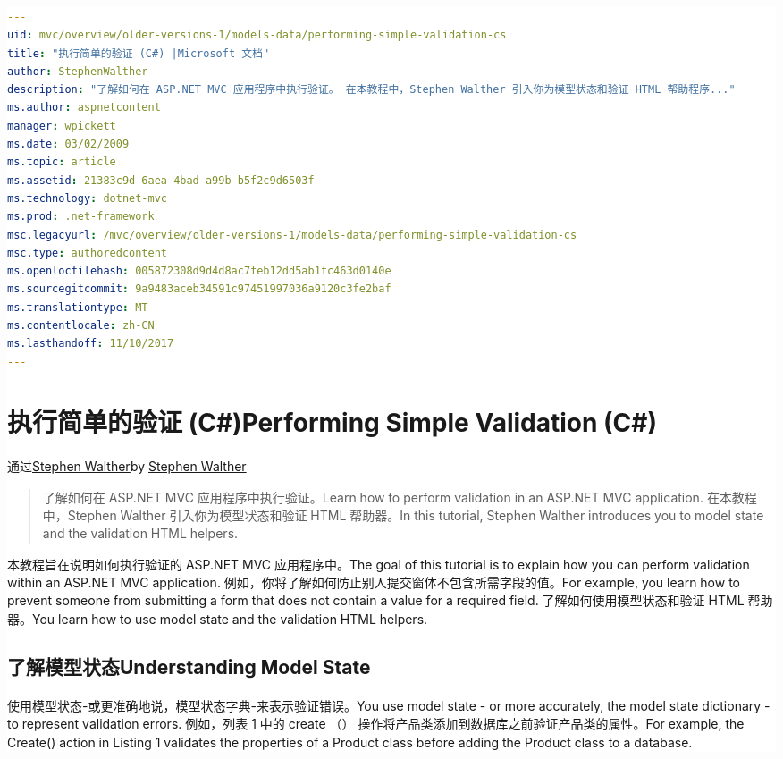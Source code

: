 ```yaml
---
uid: mvc/overview/older-versions-1/models-data/performing-simple-validation-cs
title: "执行简单的验证 (C#) |Microsoft 文档"
author: StephenWalther
description: "了解如何在 ASP.NET MVC 应用程序中执行验证。 在本教程中，Stephen Walther 引入你为模型状态和验证 HTML 帮助程序..."
ms.author: aspnetcontent
manager: wpickett
ms.date: 03/02/2009
ms.topic: article
ms.assetid: 21383c9d-6aea-4bad-a99b-b5f2c9d6503f
ms.technology: dotnet-mvc
ms.prod: .net-framework
msc.legacyurl: /mvc/overview/older-versions-1/models-data/performing-simple-validation-cs
msc.type: authoredcontent
ms.openlocfilehash: 005872308d9d4d8ac7feb12dd5ab1fc463d0140e
ms.sourcegitcommit: 9a9483aceb34591c97451997036a9120c3fe2baf
ms.translationtype: MT
ms.contentlocale: zh-CN
ms.lasthandoff: 11/10/2017
---
```

<a name="performing-simple-validation-c"></a><span data-ttu-id="c6acf-104">执行简单的验证 (C#)</span><span class="sxs-lookup"><span data-stu-id="c6acf-104">Performing Simple Validation (C#)</span></span>
====================
<span data-ttu-id="c6acf-105">通过[Stephen Walther](https://github.com/StephenWalther)</span><span class="sxs-lookup"><span data-stu-id="c6acf-105">by [Stephen Walther](https://github.com/StephenWalther)</span></span>

> <span data-ttu-id="c6acf-106">了解如何在 ASP.NET MVC 应用程序中执行验证。</span><span class="sxs-lookup"><span data-stu-id="c6acf-106">Learn how to perform validation in an ASP.NET MVC application.</span></span> <span data-ttu-id="c6acf-107">在本教程中，Stephen Walther 引入你为模型状态和验证 HTML 帮助器。</span><span class="sxs-lookup"><span data-stu-id="c6acf-107">In this tutorial, Stephen Walther introduces you to model state and the validation HTML helpers.</span></span>


<span data-ttu-id="c6acf-108">本教程旨在说明如何执行验证的 ASP.NET MVC 应用程序中。</span><span class="sxs-lookup"><span data-stu-id="c6acf-108">The goal of this tutorial is to explain how you can perform validation within an ASP.NET MVC application.</span></span> <span data-ttu-id="c6acf-109">例如，你将了解如何防止别人提交窗体不包含所需字段的值。</span><span class="sxs-lookup"><span data-stu-id="c6acf-109">For example, you learn how to prevent someone from submitting a form that does not contain a value for a required field.</span></span> <span data-ttu-id="c6acf-110">了解如何使用模型状态和验证 HTML 帮助器。</span><span class="sxs-lookup"><span data-stu-id="c6acf-110">You learn how to use model state and the validation HTML helpers.</span></span>

## <a name="understanding-model-state"></a><span data-ttu-id="c6acf-111">了解模型状态</span><span class="sxs-lookup"><span data-stu-id="c6acf-111">Understanding Model State</span></span>

<span data-ttu-id="c6acf-112">使用模型状态-或更准确地说，模型状态字典-来表示验证错误。</span><span class="sxs-lookup"><span data-stu-id="c6acf-112">You use model state - or more accurately, the model state dictionary - to represent validation errors.</span></span> <span data-ttu-id="c6acf-113">例如，列表 1 中的 create （） 操作将产品类添加到数据库之前验证产品类的属性。</span><span class="sxs-lookup"><span data-stu-id="c6acf-113">For example, the Create() action in Listing 1 validates the properties of a Product class before adding the Product class to a database.</span></span>
